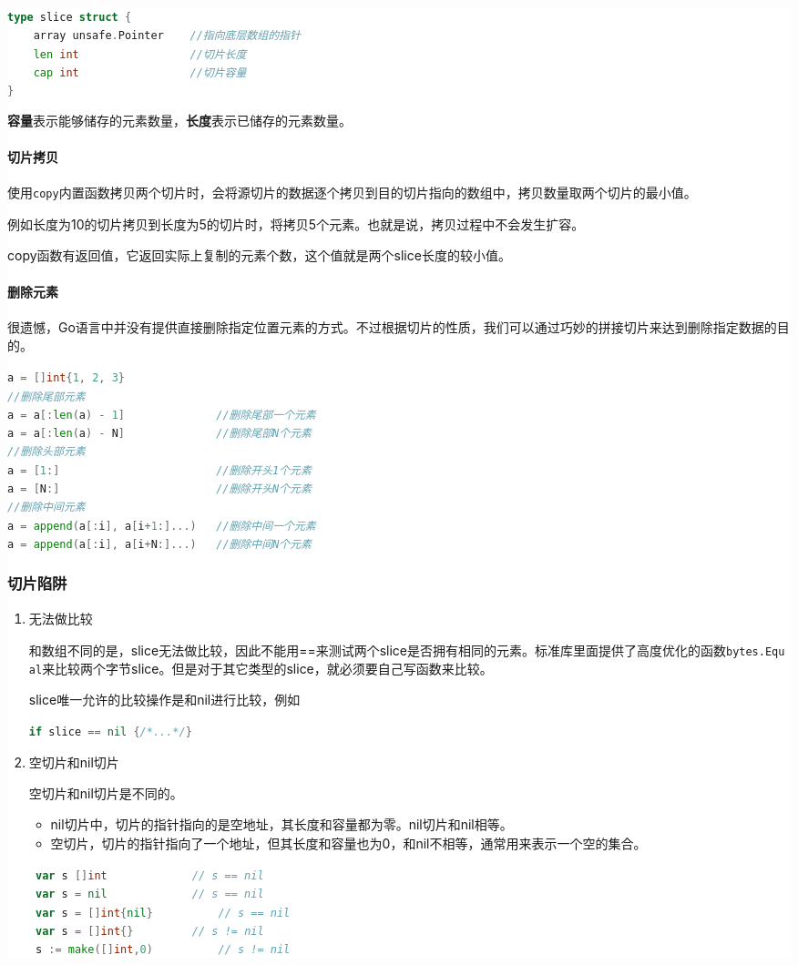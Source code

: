 ```go
type slice struct {
	array unsafe.Pointer	//指向底层数组的指针
	len int					//切片长度
	cap int					//切片容量
}
```

**容量**表示能够储存的元素数量，**长度**表示已储存的元素数量。

#### 切片拷贝

使用`copy`内置函数拷贝两个切片时，会将源切片的数据逐个拷贝到目的切片指向的数组中，拷贝数量取两个切片的最小值。

例如长度为10的切片拷贝到长度为5的切片时，将拷贝5个元素。也就是说，拷贝过程中不会发生扩容。

copy函数有返回值，它返回实际上复制的元素个数，这个值就是两个slice长度的较小值。

#### **删除元素**

很遗憾，Go语言中并没有提供直接删除指定位置元素的方式。不过根据切片的性质，我们可以通过巧妙的拼接切片来达到删除指定数据的目的。

```go
a = []int{1, 2, 3}
//删除尾部元素
a = a[:len(a) - 1]				//删除尾部一个元素
a = a[:len(a) - N]				//删除尾部N个元素
//删除头部元素
a = [1:]						//删除开头1个元素
a = [N:]						//删除开头N个元素
//删除中间元素
a = append(a[:i], a[i+1:]...)	//删除中间一个元素
a = append(a[:i], a[i+N:]...)	//删除中间N个元素
```

###  **切片陷阱**

1. 无法做比较

   和数组不同的是，slice无法做比较，因此不能用==来测试两个slice是否拥有相同的元素。标准库里面提供了高度优化的函数`bytes.Equal`来比较两个字节slice。但是对于其它类型的slice，就必须要自己写函数来比较。

   slice唯一允许的比较操作是和nil进行比较，例如

   ```go
   if slice == nil {/*...*/}
   ```

2. 空切片和nil切片

   空切片和nil切片是不同的。

   - nil切片中，切片的指针指向的是空地址，其长度和容量都为零。nil切片和nil相等。
   - 空切片，切片的指针指向了一个地址，但其长度和容量也为0，和nil不相等，通常用来表示一个空的集合。

   ```go
    var s []int				// s == nil
    var s = nil				// s == nil
    var s = []int{nil}			// s == nil
    var s = []int{}		 	// s != nil
    s := make([]int,0)  		// s != nil
   ```
